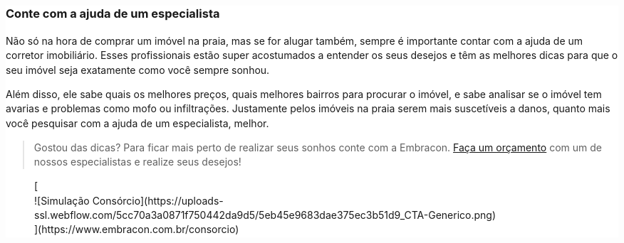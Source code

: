 ### Conte com a ajuda de um especialista

Não só na hora de comprar um imóvel na praia, mas se for alugar também, sempre é importante contar com a ajuda de um corretor imobiliário. Esses profissionais estão super acostumados a entender os seus desejos e têm as melhores dicas para que o seu imóvel seja exatamente como você sempre sonhou.

Além disso, ele sabe quais os melhores preços, quais melhores bairros para procurar o imóvel, e sabe analisar se o imóvel tem avarias e problemas como mofo ou infiltrações. Justamente pelos imóveis na praia serem mais suscetíveis a danos, quanto mais você pesquisar com a ajuda de um especialista, melhor.

> Gostou das dicas? Para ficar mais perto de realizar seus sonhos conte com a Embracon. [Faça um orçamento](https://www.embracon.com.br/consorcio) com um de nossos especialistas e realize seus desejos!

<figure class="w-richtext-figure-type-image w-richtext-align-center">[<div>![Simulação Consórcio](https://uploads-ssl.webflow.com/5cc70a3a0871f750442da9d5/5eb45e9683dae375ec3b51d9_CTA-Generico.png)</div>](https://www.embracon.com.br/consorcio)</figure>
